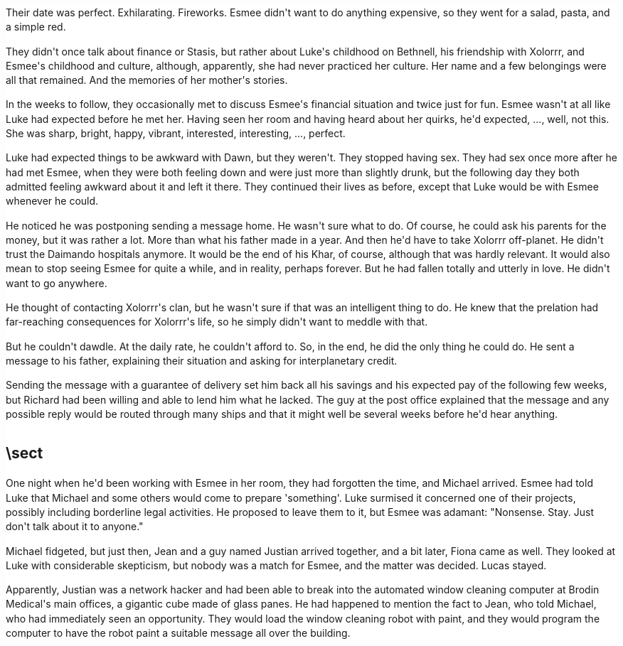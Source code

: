 Their date was perfect. Exhilarating. Fireworks. Esmee didn't want to do anything expensive, so they went for a salad, pasta, and a simple red.

They didn't once talk about finance or Stasis, but rather about Luke's childhood on Bethnell, his friendship with Xolorrr, and Esmee's childhood and culture, although, apparently, she had never practiced her culture. Her name and a few belongings were all that remained. And the memories of her mother's stories.

In the weeks to follow, they occasionally met to discuss Esmee's financial situation and twice just for fun. Esmee wasn't at all like Luke had expected before he met her. Having seen her room and having heard about her quirks, he'd expected, ..., well, not this. She was sharp, bright, happy, vibrant, interested, interesting, ..., perfect.

Luke had expected things to be awkward with Dawn, but they weren't. They stopped having sex. They had sex once more after he had met Esmee, when they were both feeling down and were just more than slightly drunk, but the following day they both admitted feeling awkward about it and left it there. They continued their lives as before, except that Luke would be with Esmee whenever he could.

He noticed he was postponing sending a message home. He wasn't sure what to do. Of course, he could ask his parents for the money, but it was rather a lot. More than what his father made in a year. And then he'd have to take Xolorrr off-planet. He didn't trust the Daimando hospitals anymore. It would be the end of his Khar, of course, although that was hardly relevant. It would also mean to stop seeing Esmee for quite a while, and in reality, perhaps forever. But he had fallen totally and utterly in love. He didn't want to go anywhere.

He thought of contacting Xolorrr's clan, but he wasn't sure if that was an intelligent thing to do. He knew that the prelation had far-reaching consequences for Xolorrr's life, so he simply didn't want to meddle with that. 

But he couldn't dawdle. At the daily rate, he couldn't afford to. So, in the end, he did the only thing he could do. He sent a message to his father, explaining their situation and asking for interplanetary credit.

Sending the message with a guarantee of delivery set him back all his savings and his expected pay of the following few weeks, but Richard had been willing and able to lend him what he lacked. The guy at the post office explained that the message and any possible reply would be routed through many ships and that it might well be several weeks before he'd hear anything.

## \sect

One night when he'd been working with Esmee in her room, they had forgotten the time, and Michael arrived. Esmee had told Luke that Michael and some others would come to prepare 'something'. Luke surmised it concerned one of their projects, possibly including borderline legal activities. He proposed to leave them to it, but Esmee was adamant: "Nonsense. Stay. Just don't talk about it to anyone."

Michael fidgeted, but just then, Jean and a guy named Justian arrived together, and a bit later, Fiona came as well. They looked at Luke with considerable skepticism, but nobody was a match for Esmee, and the matter was decided. Lucas stayed.

Apparently, Justian was a network hacker and had been able to break into the automated window cleaning computer at Brodin Medical's main offices, a gigantic cube made of glass panes. He had happened to mention the fact to Jean, who told Michael, who had immediately seen an opportunity. They would load the window cleaning robot with paint, and they would program the computer to have the robot paint a suitable message all over the building.
